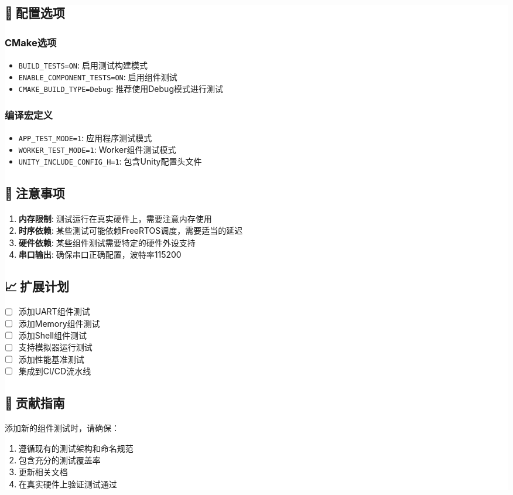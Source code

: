 ## 🔧 配置选项

### CMake选项
- `BUILD_TESTS=ON`: 启用测试构建模式
- `ENABLE_COMPONENT_TESTS=ON`: 启用组件测试
- `CMAKE_BUILD_TYPE=Debug`: 推荐使用Debug模式进行测试

### 编译宏定义
- `APP_TEST_MODE=1`: 应用程序测试模式
- `WORKER_TEST_MODE=1`: Worker组件测试模式
- `UNITY_INCLUDE_CONFIG_H=1`: 包含Unity配置头文件

## 🚨 注意事项

1. **内存限制**: 测试运行在真实硬件上，需要注意内存使用
2. **时序依赖**: 某些测试可能依赖FreeRTOS调度，需要适当的延迟
3. **硬件依赖**: 某些组件测试需要特定的硬件外设支持
4. **串口输出**: 确保串口正确配置，波特率115200

## 📈 扩展计划

- [ ] 添加UART组件测试
- [ ] 添加Memory组件测试
- [ ] 添加Shell组件测试
- [ ] 支持模拟器运行测试
- [ ] 添加性能基准测试
- [ ] 集成到CI/CD流水线

## 🤝 贡献指南

添加新的组件测试时，请确保：
1. 遵循现有的测试架构和命名规范
2. 包含充分的测试覆盖率
3. 更新相关文档
4. 在真实硬件上验证测试通过